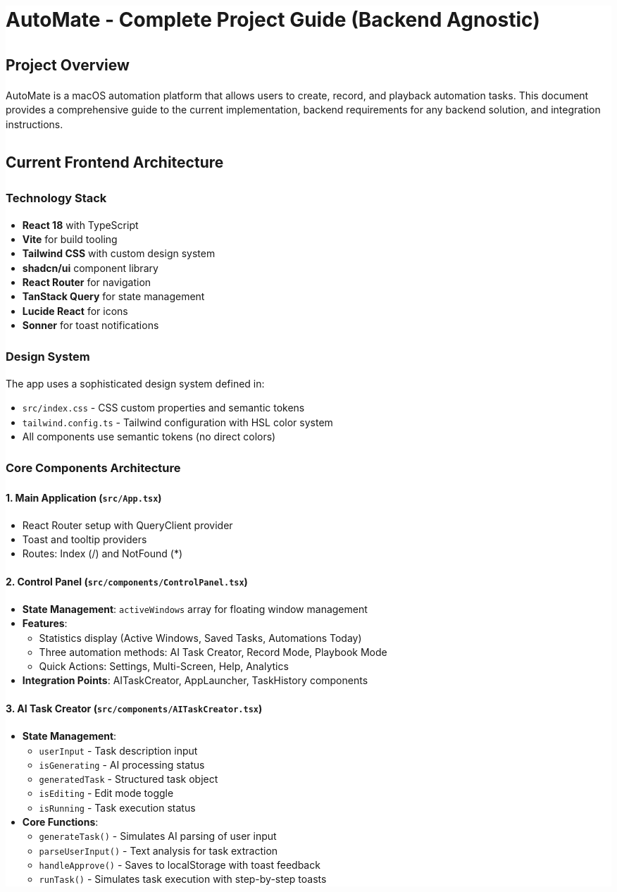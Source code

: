 # AutoMate - Complete Project Guide (Backend Agnostic)

## Project Overview

AutoMate is a macOS automation platform that allows users to create, record, and playback automation tasks. This document provides a comprehensive guide to the current implementation, backend requirements for any backend solution, and integration instructions.

## Current Frontend Architecture

### Technology Stack
- **React 18** with TypeScript
- **Vite** for build tooling
- **Tailwind CSS** with custom design system
- **shadcn/ui** component library
- **React Router** for navigation
- **TanStack Query** for state management
- **Lucide React** for icons
- **Sonner** for toast notifications

### Design System
The app uses a sophisticated design system defined in:
- `src/index.css` - CSS custom properties and semantic tokens
- `tailwind.config.ts` - Tailwind configuration with HSL color system
- All components use semantic tokens (no direct colors)

### Core Components Architecture

#### 1. Main Application (`src/App.tsx`)
- React Router setup with QueryClient provider
- Toast and tooltip providers
- Routes: Index (/) and NotFound (*)

#### 2. Control Panel (`src/components/ControlPanel.tsx`)
- **State Management**: `activeWindows` array for floating window management
- **Features**:
  - Statistics display (Active Windows, Saved Tasks, Automations Today)
  - Three automation methods: AI Task Creator, Record Mode, Playbook Mode
  - Quick Actions: Settings, Multi-Screen, Help, Analytics
- **Integration Points**: AITaskCreator, AppLauncher, TaskHistory components

#### 3. AI Task Creator (`src/components/AITaskCreator.tsx`)
- **State Management**: 
  - `userInput` - Task description input
  - `isGenerating` - AI processing status
  - `generatedTask` - Structured task object
  - `isEditing` - Edit mode toggle
  - `isRunning` - Task execution status
- **Core Functions**:
  - `generateTask()` - Simulates AI parsing of user input
  - `parseUserInput()` - Text analysis for task extraction
  - `handleApprove()` - Saves to localStorage with toast feedback
  - `runTask()` - Simulates task execution with step-by-step toasts
